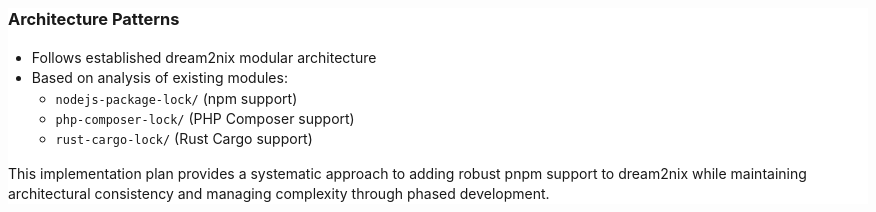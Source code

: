 ### Architecture Patterns
- Follows established dream2nix modular architecture
- Based on analysis of existing modules:
  - `nodejs-package-lock/` (npm support)
  - `php-composer-lock/` (PHP Composer support)
  - `rust-cargo-lock/` (Rust Cargo support)

This implementation plan provides a systematic approach to adding robust pnpm support to dream2nix while maintaining architectural consistency and managing complexity through phased development.